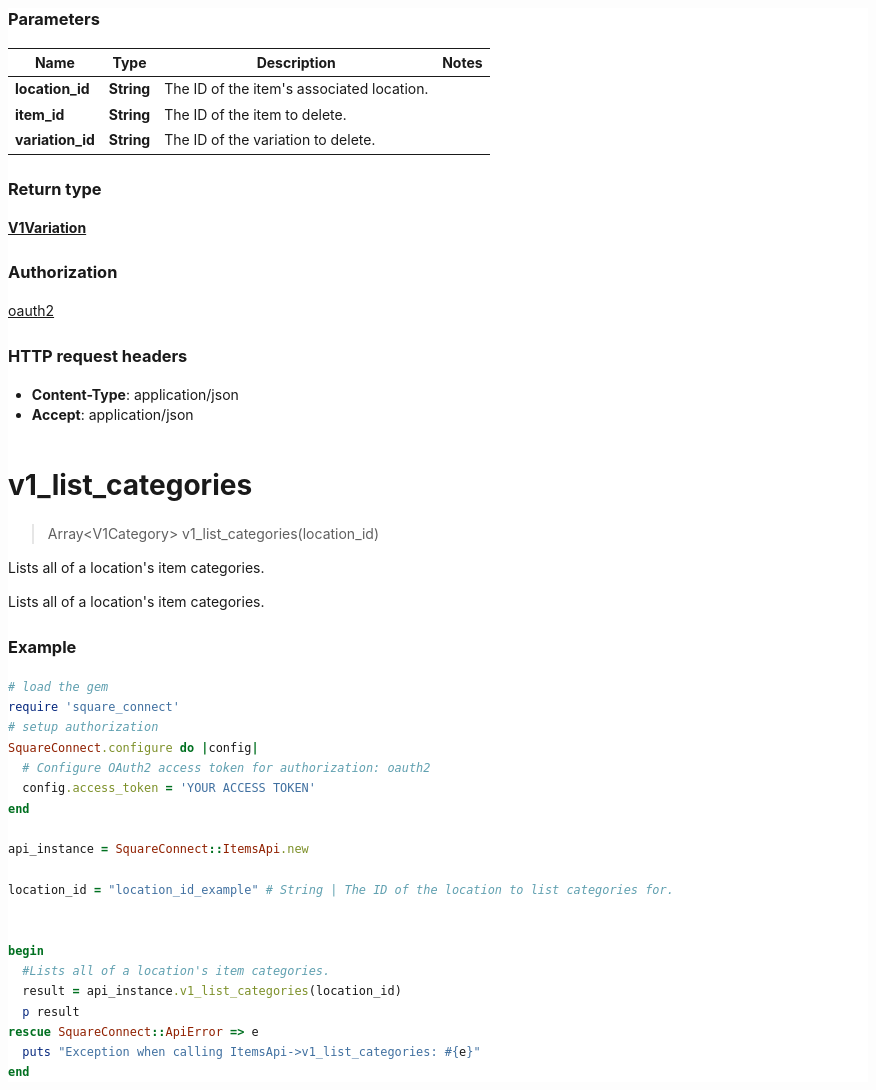 ### Parameters

Name | Type | Description  | Notes
------------- | ------------- | ------------- | -------------
 **location_id** | **String**| The ID of the item&#39;s associated location. | 
 **item_id** | **String**| The ID of the item to delete. | 
 **variation_id** | **String**| The ID of the variation to delete. | 

### Return type

[**V1Variation**](V1Variation.md)

### Authorization

[oauth2](../README.md#oauth2)

### HTTP request headers

 - **Content-Type**: application/json
 - **Accept**: application/json



# **v1_list_categories**
> Array&lt;V1Category&gt; v1_list_categories(location_id)

Lists all of a location's item categories.

Lists all of a location's item categories.

### Example
```ruby
# load the gem
require 'square_connect'
# setup authorization
SquareConnect.configure do |config|
  # Configure OAuth2 access token for authorization: oauth2
  config.access_token = 'YOUR ACCESS TOKEN'
end

api_instance = SquareConnect::ItemsApi.new

location_id = "location_id_example" # String | The ID of the location to list categories for.


begin
  #Lists all of a location's item categories.
  result = api_instance.v1_list_categories(location_id)
  p result
rescue SquareConnect::ApiError => e
  puts "Exception when calling ItemsApi->v1_list_categories: #{e}"
end
```
